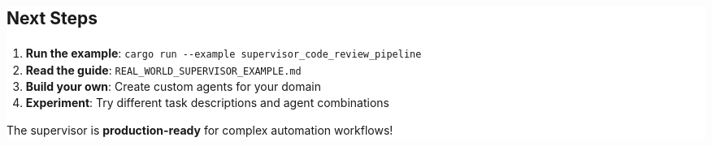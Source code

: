 ## Next Steps

1. **Run the example**: `cargo run --example supervisor_code_review_pipeline`
2. **Read the guide**: `REAL_WORLD_SUPERVISOR_EXAMPLE.md`
3. **Build your own**: Create custom agents for your domain
4. **Experiment**: Try different task descriptions and agent combinations

The supervisor is **production-ready** for complex automation workflows!
